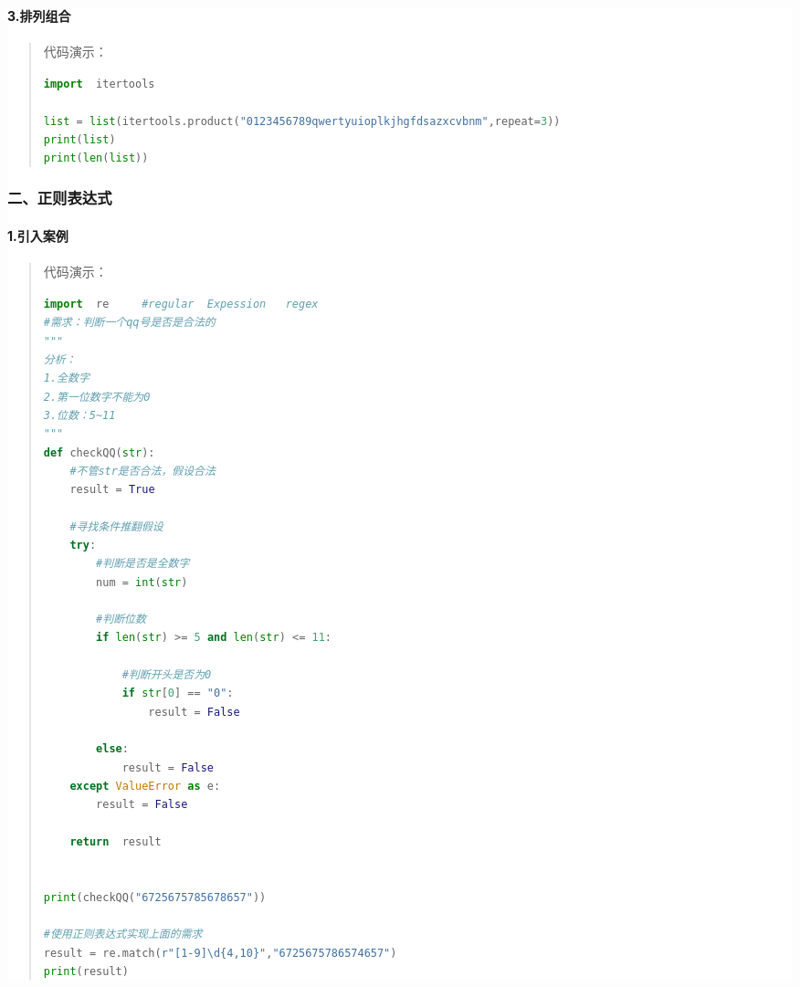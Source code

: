#### 3.排列组合

> 代码演示：
>
> ```Python
> import  itertools
>
> list = list(itertools.product("0123456789qwertyuioplkjhgfdsazxcvbnm",repeat=3))
> print(list)
> print(len(list))
> ```

### 二、正则表达式

#### 1.引入案例

> 代码演示：
>
> ```Python
> import  re     #regular  Expession   regex
> #需求：判断一个qq号是否是合法的
> """
> 分析：
> 1.全数字
> 2.第一位数字不能为0
> 3.位数：5~11
> """
> def checkQQ(str):
>     #不管str是否合法，假设合法
>     result = True
>
>     #寻找条件推翻假设
>     try:
>         #判断是否是全数字
>         num = int(str)
>
>         #判断位数
>         if len(str) >= 5 and len(str) <= 11:
>
>             #判断开头是否为0
>             if str[0] == "0":
>                 result = False
>
>         else:
>             result = False
>     except ValueError as e:
>         result = False
>
>     return  result
>
>
> print(checkQQ("6725675785678657"))
>
> #使用正则表达式实现上面的需求
> result = re.match(r"[1-9]\d{4,10}","6725675786574657")
> print(result)
> ```
